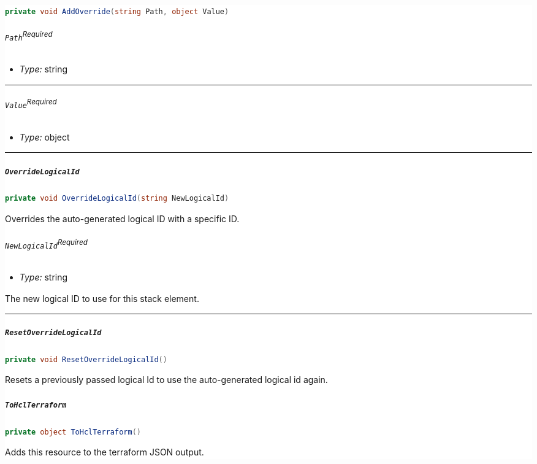 ```csharp
private void AddOverride(string Path, object Value)
```

###### `Path`<sup>Required</sup> <a name="Path" id="@cdktf/provider-okta.dataOktaPolicy.DataOktaPolicy.addOverride.parameter.path"></a>

- *Type:* string

---

###### `Value`<sup>Required</sup> <a name="Value" id="@cdktf/provider-okta.dataOktaPolicy.DataOktaPolicy.addOverride.parameter.value"></a>

- *Type:* object

---

##### `OverrideLogicalId` <a name="OverrideLogicalId" id="@cdktf/provider-okta.dataOktaPolicy.DataOktaPolicy.overrideLogicalId"></a>

```csharp
private void OverrideLogicalId(string NewLogicalId)
```

Overrides the auto-generated logical ID with a specific ID.

###### `NewLogicalId`<sup>Required</sup> <a name="NewLogicalId" id="@cdktf/provider-okta.dataOktaPolicy.DataOktaPolicy.overrideLogicalId.parameter.newLogicalId"></a>

- *Type:* string

The new logical ID to use for this stack element.

---

##### `ResetOverrideLogicalId` <a name="ResetOverrideLogicalId" id="@cdktf/provider-okta.dataOktaPolicy.DataOktaPolicy.resetOverrideLogicalId"></a>

```csharp
private void ResetOverrideLogicalId()
```

Resets a previously passed logical Id to use the auto-generated logical id again.

##### `ToHclTerraform` <a name="ToHclTerraform" id="@cdktf/provider-okta.dataOktaPolicy.DataOktaPolicy.toHclTerraform"></a>

```csharp
private object ToHclTerraform()
```

Adds this resource to the terraform JSON output.
